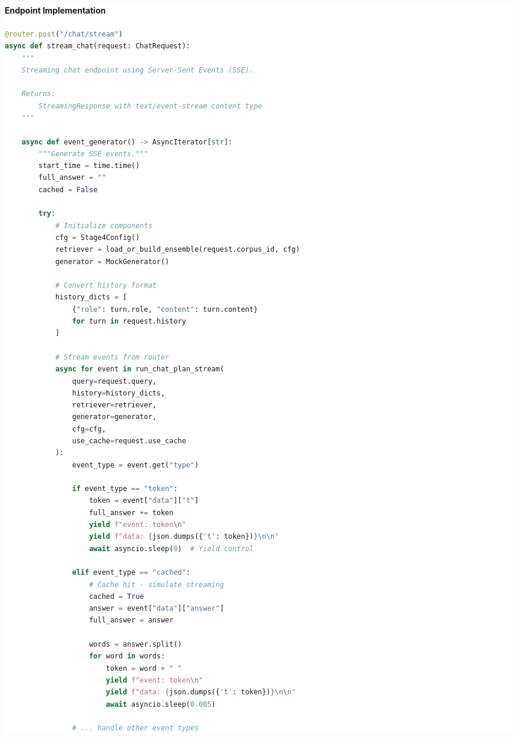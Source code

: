 ```python
```

#### Endpoint Implementation
```python
@router.post("/chat/stream")
async def stream_chat(request: ChatRequest):
    """
    Streaming chat endpoint using Server-Sent Events (SSE).
    
    Returns:
        StreamingResponse with text/event-stream content type
    """
    
    async def event_generator() -> AsyncIterator[str]:
        """Generate SSE events."""
        start_time = time.time()
        full_answer = ""
        cached = False
        
        try:
            # Initialize components
            cfg = Stage4Config()
            retriever = load_or_build_ensemble(request.corpus_id, cfg)
            generator = MockGenerator()
            
            # Convert history format
            history_dicts = [
                {"role": turn.role, "content": turn.content}
                for turn in request.history
            ]
            
            # Stream events from router
            async for event in run_chat_plan_stream(
                query=request.query,
                history=history_dicts,
                retriever=retriever,
                generator=generator,
                cfg=cfg,
                use_cache=request.use_cache
            ):
                event_type = event.get("type")
                
                if event_type == "token":
                    token = event["data"]["t"]
                    full_answer += token
                    yield f"event: token\n"
                    yield f"data: {json.dumps({'t': token})}\n\n"
                    await asyncio.sleep(0)  # Yield control
                
                elif event_type == "cached":
                    # Cache hit - simulate streaming
                    cached = True
                    answer = event["data"]["answer"]
                    full_answer = answer
                    
                    words = answer.split()
                    for word in words:
                        token = word + " "
                        yield f"event: token\n"
                        yield f"data: {json.dumps({'t': token})}\n\n"
                        await asyncio.sleep(0.005)
                
                # ... handle other event types
```